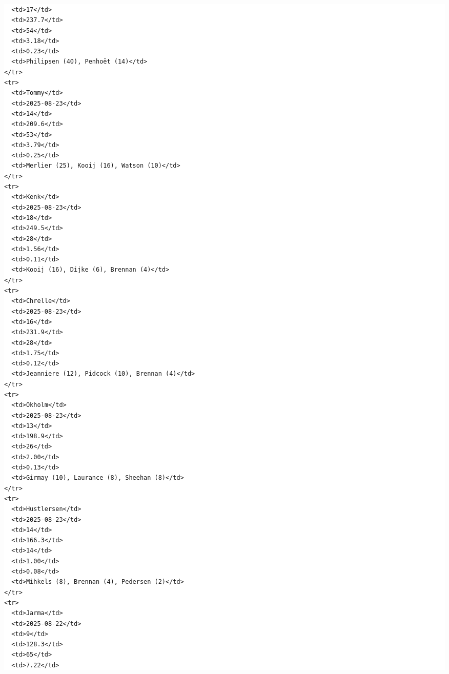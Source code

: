       <td>17</td>
      <td>237.7</td>
      <td>54</td>
      <td>3.18</td>
      <td>0.23</td>
      <td>Philipsen (40), Penhoët (14)</td>
    </tr>
    <tr>
      <td>Tommy</td>
      <td>2025-08-23</td>
      <td>14</td>
      <td>209.6</td>
      <td>53</td>
      <td>3.79</td>
      <td>0.25</td>
      <td>Merlier (25), Kooij (16), Watson (10)</td>
    </tr>
    <tr>
      <td>Kenk</td>
      <td>2025-08-23</td>
      <td>18</td>
      <td>249.5</td>
      <td>28</td>
      <td>1.56</td>
      <td>0.11</td>
      <td>Kooij (16), Dijke (6), Brennan (4)</td>
    </tr>
    <tr>
      <td>Chrelle</td>
      <td>2025-08-23</td>
      <td>16</td>
      <td>231.9</td>
      <td>28</td>
      <td>1.75</td>
      <td>0.12</td>
      <td>Jeanniere (12), Pidcock (10), Brennan (4)</td>
    </tr>
    <tr>
      <td>Okholm</td>
      <td>2025-08-23</td>
      <td>13</td>
      <td>198.9</td>
      <td>26</td>
      <td>2.00</td>
      <td>0.13</td>
      <td>Girmay (10), Laurance (8), Sheehan (8)</td>
    </tr>
    <tr>
      <td>Hustlersen</td>
      <td>2025-08-23</td>
      <td>14</td>
      <td>166.3</td>
      <td>14</td>
      <td>1.00</td>
      <td>0.08</td>
      <td>Mihkels (8), Brennan (4), Pedersen (2)</td>
    </tr>
    <tr>
      <td>Jarma</td>
      <td>2025-08-22</td>
      <td>9</td>
      <td>128.3</td>
      <td>65</td>
      <td>7.22</td>